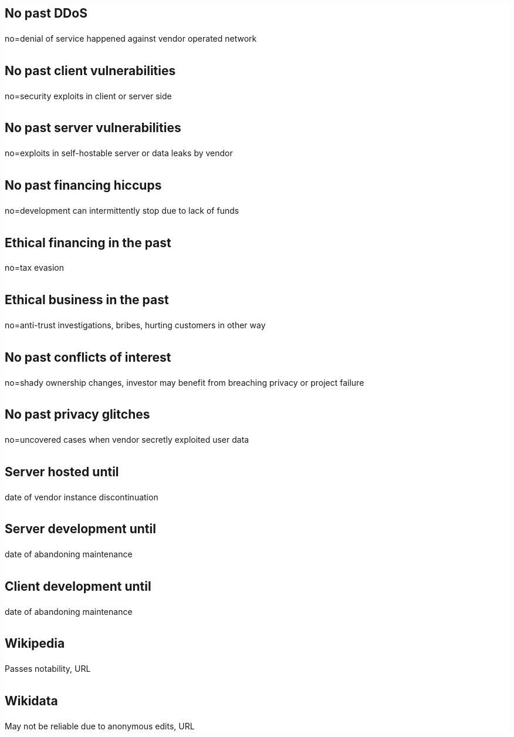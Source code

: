 ## No past DDoS

no=denial of service happened against vendor operated network

## No past client vulnerabilities

no=security exploits in client or server side

## No past server vulnerabilities

no=exploits in self-hostable server or data leaks by vendor

## No past financing hiccups

no=development can intermittently stop due to lack of funds

## Ethical financing in the past

no=tax evasion

## Ethical business in the past

no=anti-trust investigations, bribes, hurting customers in other way

## No past conflicts of interest

no=shady ownership changes, investor may benefit from breaching privacy or project failure

## No past privacy glitches

no=uncovered cases when vendor secretly exploited user data

## Server hosted until

date of vendor instance discontinuation

## Server development until

date of abandoning maintenance

## Client development until

date of abandoning maintenance

## Wikipedia

Passes notability, URL

## Wikidata

May not be reliable due to anonymous edits, URL
